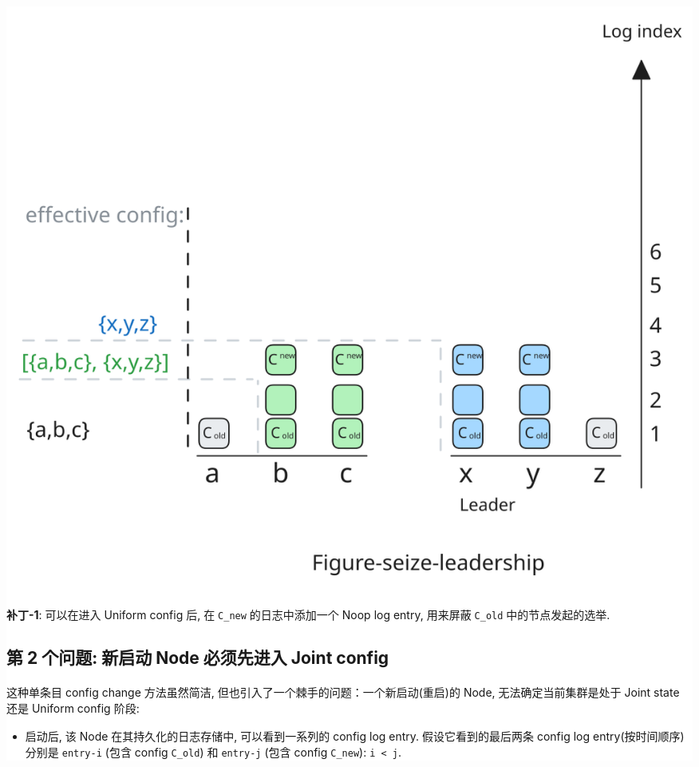 ![图 4：补丁-1 持久层问题示例](single-3-elect.x.svg)

**补丁-1**: 可以在进入 Uniform config 后, 在 `C_new` 的日志中添加一个 Noop log entry, 用来屏蔽
`C_old` 中的节点发起的选举.

## 第 2 个问题: 新启动 Node 必须先进入 Joint config

这种单条目 config change 方法虽然简洁,
但也引入了一个棘手的问题：一个新启动(重启)的 Node, 无法确定当前集群是处于
Joint state 还是 Uniform config 阶段:

-   启动后, 该 Node 在其持久化的日志存储中, 可以看到一系列的 config log entry.
    假设它看到的最后两条 config log entry(按时间顺序)分别是 `entry-i` (包含 config
    `C_old`) 和 `entry-j` (包含 config `C_new`): `i < j`.
